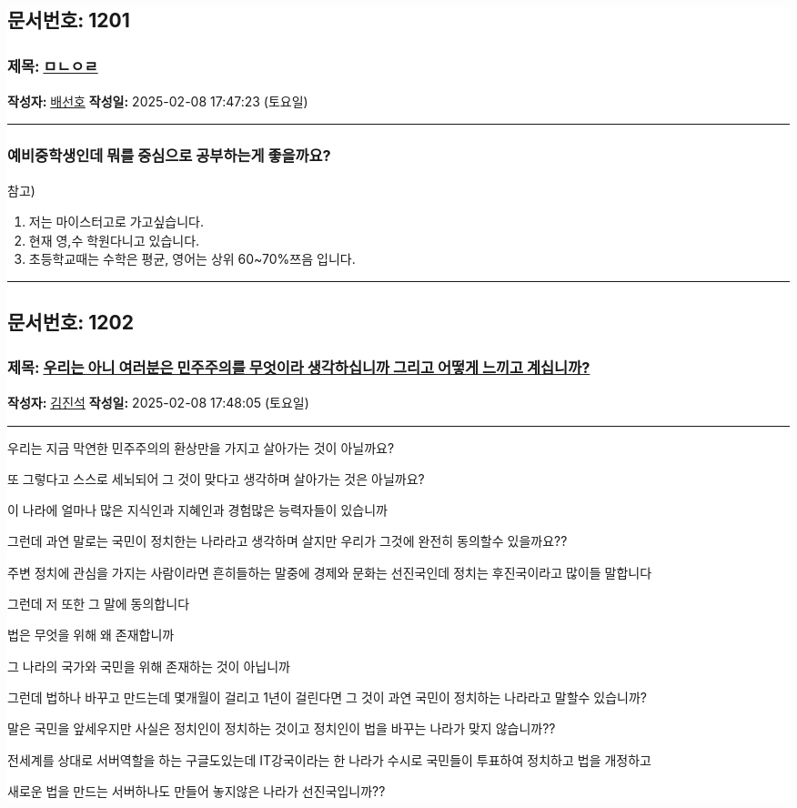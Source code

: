 ## 문서번호: 1201

### 제목: [ㅁㄴㅇㄹ](https://q4all.kr/redirect/detail/f7b98152-d5ee-4834-b5a2-d04e2eee575b)

**작성자:** [배선호](https://q4all.kr/user/profile/1902)
**작성일:** 2025-02-08 17:47:23 (토요일)

---

### **예비중학생인데 뭐를 중심으로 공부하는게 좋을까요?**

참고)

1. 저는 마이스터고로 가고싶습니다.
2. 현재 영,수 학원다니고 있습니다.
3. 초등학교때는 수학은 평균, 영어는 상위 60~70%쯔음 입니다.

---





## 문서번호: 1202

### 제목: [우리는 아니 여러분은 민주주의를 무엇이라 생각하십니까 그리고 어떻게 느끼고 계십니까?](https://q4all.kr/redirect/detail/2eceb63e-41a0-4597-a4da-321e6a1d25d8)

**작성자:** [김진석](https://q4all.kr/user/profile/1797)
**작성일:** 2025-02-08 17:48:05 (토요일)

---

우리는 지금 막연한 민주주의의 환상만을 가지고 살아가는 것이 아닐까요?

또 그렇다고 스스로 세뇌되어 그 것이 맞다고 생각하며 살아가는 것은 아닐까요?

이 나라에 얼마나 많은 지식인과 지혜인과 경험많은 능력자들이 있습니까

그런데 과연 말로는 국민이 정치한는 나라라고 생각하며 살지만 우리가 그것에 완전히 동의할수 있을까요??

주변 정치에 관심을 가지는 사람이라면 흔히들하는 말중에 경제와 문화는 선진국인데 정치는 후진국이라고 많이들 말합니다

그런데 저 또한 그 말에 동의합니다

법은 무엇을 위해 왜 존재합니까

그 나라의 국가와 국민을 위해 존재하는 것이 아닙니까

그런데 법하나 바꾸고 만드는데 몇개월이 걸리고 1년이 걸린다면 그 것이 과연 국민이 정치하는 나라라고 말할수 있습니까?

말은 국민을 앞세우지만 사실은 정치인이 정치하는 것이고 정치인이 법을 바꾸는 나라가 맞지 않습니까??

전세계를 상대로 서버역할을 하는 구글도있는데 IT강국이라는 한 나라가 수시로 국민들이 투표하여 정치하고 법을 개정하고

새로운 법을 만드는 서버하나도 만들어 놓지않은 나라가 선진국입니까??
